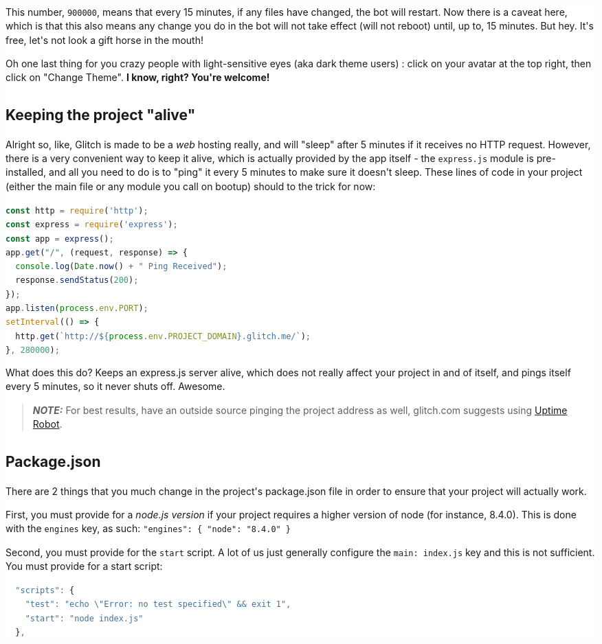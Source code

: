This number, `900000`, means that every 15 minutes, if any files have changed, the bot will restart. Now there is a caveat here, which is that this also means any change you do in the bot will not take effect \(will not reboot\) until, up to, 15 minutes. But hey. It's free, let's not look a gift horse in the mouth!

Oh one last thing for you crazy people with light-sensitive eyes \(aka dark theme users\) : click on your avatar at the top right, then click on "Change Theme". **I know, right? You're welcome!**

## Keeping the project "alive"

Alright so, like, Glitch is made to be a _web_ hosting really, and will "sleep" after 5 minutes if it receives no HTTP request. However, there is a very convenient way to keep it alive, which is actually provided by the app itself - the `express.js` module is pre-installed, and all you need to do is to "ping" it every 5 minutes to make sure it doesn't sleep. These lines of code in your project \(either the main file or any module you call on bootup\) should to the trick for now:

```javascript
const http = require('http');
const express = require('express');
const app = express();
app.get("/", (request, response) => {
  console.log(Date.now() + " Ping Received");
  response.sendStatus(200);
});
app.listen(process.env.PORT);
setInterval(() => {
  http.get(`http://${process.env.PROJECT_DOMAIN}.glitch.me/`);
}, 280000);
```

What does this do? Keeps an express.js server alive, which does not really affect your project in and of itself, and pings itself every 5 minutes, so it never shuts off. Awesome.

> _**NOTE:**_ For best results, have an outside source pinging the project address as well, glitch.com suggests using [Uptime Robot](https://uptimerobot.com/).

## Package.json

There are 2 things that you much change in the project's package.json file in order to ensure that your project will actually work.

First, you must provide for a _node.js version_ if your project requires a higher version of node \(for instance, 8.4.0\). This is done with the `engines` key, as such: `"engines": { "node": "8.4.0" }`

Second, you must provide for the `start` script. A lot of us just generally configure the `main: index.js` key and this is not sufficient. You must provide for a start script:

```javascript
  "scripts": {
    "test": "echo \"Error: no test specified\" && exit 1",
    "start": "node index.js"
  },
```
